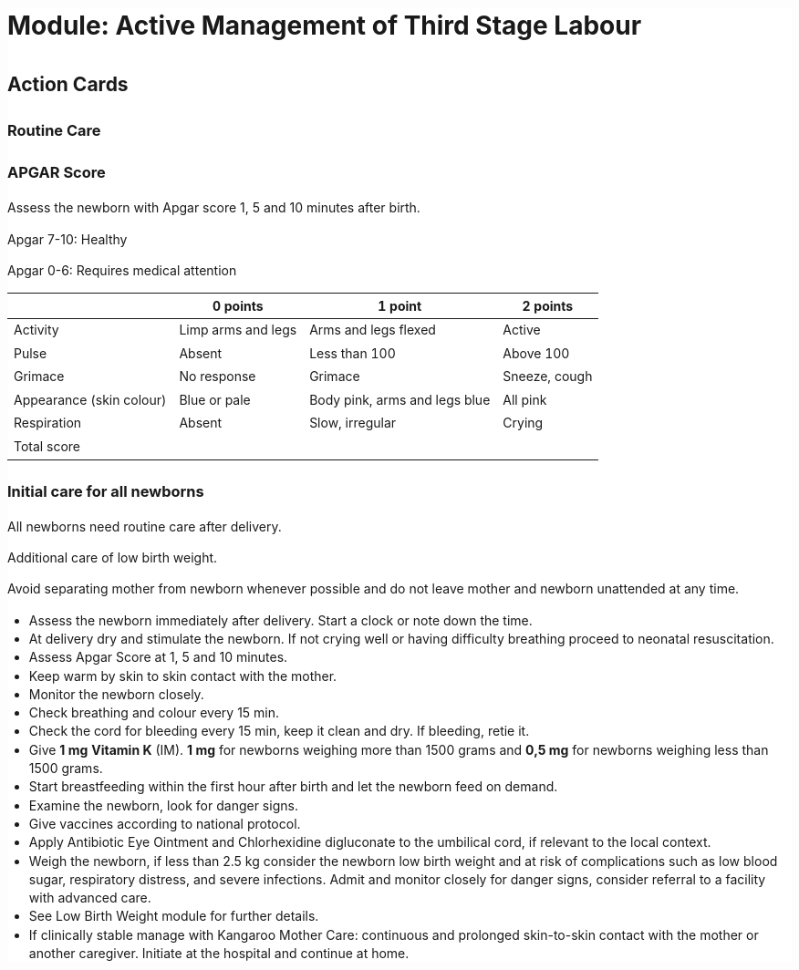 # Module: Active Management of Third Stage Labour

## Action Cards

### Routine Care

### APGAR Score

Assess the newborn with Apgar score 1, 5 and 10 minutes after birth.

Apgar 7-10: Healthy

Apgar 0-6: Requires medical attention

|  | 0 points | 1 point | 2 points |
| --- | --- | --- | --- |
| Activity | Limp arms and legs | Arms and legs flexed | Active |
| Pulse | Absent | Less than 100 | Above 100 |
| Grimace | No response | Grimace | Sneeze, cough |
| Appearance (skin colour) | Blue or pale | Body pink, arms and legs blue | All pink |
| Respiration | Absent | Slow, irregular | Crying |
| Total score | | | |

### Initial care for all newborns

All newborns need routine care after delivery.

Additional care of low birth weight.

Avoid separating mother from newborn whenever possible and do not leave mother and newborn unattended at any time.

* Assess the newborn immediately after delivery. Start a clock or note down the time.
* At delivery dry and stimulate the newborn. If not crying well or having difficulty breathing proceed to neonatal resuscitation.
* Assess Apgar Score at 1, 5 and 10 minutes.
* Keep warm by skin to skin contact with the mother.
* Monitor the newborn closely.
* Check breathing and colour every 15 min.
* Check the cord for bleeding every 15 min, keep it clean and dry. If bleeding, retie it.
* Give **1 mg** **Vitamin K** (IM). **1 mg** for newborns weighing more than 1500 grams and **0,5 mg** for newborns weighing less than 1500 grams.
* Start breastfeeding within the first hour after birth and let the newborn feed on demand.
* Examine the newborn, look for danger signs.
* Give vaccines according to national protocol.
* Apply Antibiotic Eye Ointment and Chlorhexidine digluconate to the umbilical cord, if relevant to the local context.
* Weigh the newborn, if less than 2.5 kg consider the newborn low birth weight and at risk of complications such as low blood sugar, respiratory distress, and severe infections. Admit and monitor closely for danger signs, consider referral to a facility with advanced care.
* See Low Birth Weight module for further details.
* If clinically stable manage with Kangaroo Mother Care: continuous and prolonged skin-to-skin contact with the mother or another caregiver. Initiate at the hospital and continue at home.
